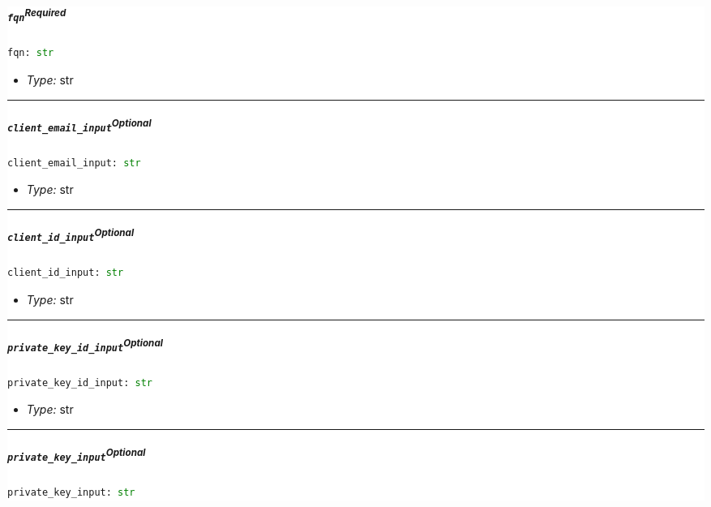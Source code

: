 
##### `fqn`<sup>Required</sup> <a name="fqn" id="rhizo-co-terraform-provider-lacework.integrationGcr.IntegrationGcrCredentialsOutputReference.property.fqn"></a>

```python
fqn: str
```

- *Type:* str

---

##### `client_email_input`<sup>Optional</sup> <a name="client_email_input" id="rhizo-co-terraform-provider-lacework.integrationGcr.IntegrationGcrCredentialsOutputReference.property.clientEmailInput"></a>

```python
client_email_input: str
```

- *Type:* str

---

##### `client_id_input`<sup>Optional</sup> <a name="client_id_input" id="rhizo-co-terraform-provider-lacework.integrationGcr.IntegrationGcrCredentialsOutputReference.property.clientIdInput"></a>

```python
client_id_input: str
```

- *Type:* str

---

##### `private_key_id_input`<sup>Optional</sup> <a name="private_key_id_input" id="rhizo-co-terraform-provider-lacework.integrationGcr.IntegrationGcrCredentialsOutputReference.property.privateKeyIdInput"></a>

```python
private_key_id_input: str
```

- *Type:* str

---

##### `private_key_input`<sup>Optional</sup> <a name="private_key_input" id="rhizo-co-terraform-provider-lacework.integrationGcr.IntegrationGcrCredentialsOutputReference.property.privateKeyInput"></a>

```python
private_key_input: str
```
